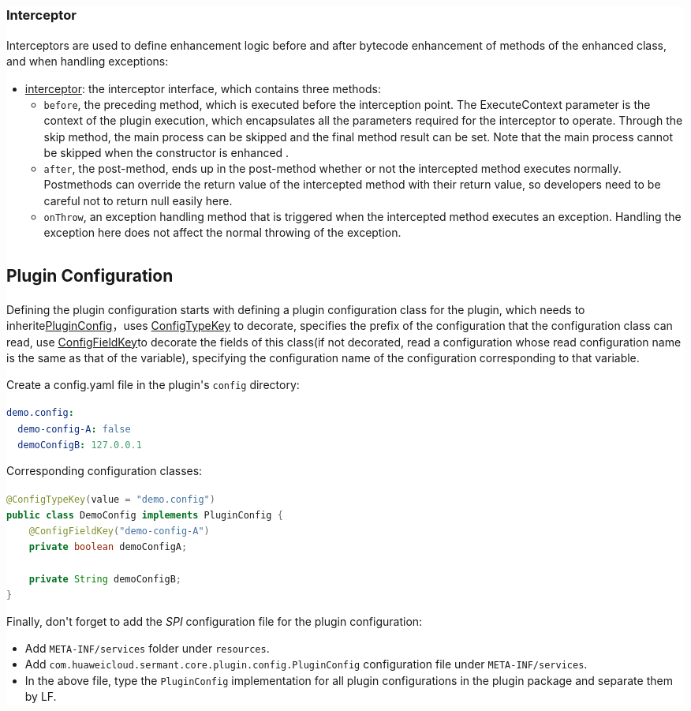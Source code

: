 
### Interceptor
Interceptors are used to define enhancement logic before and after bytecode enhancement of methods of the enhanced class, and when handling exceptions:
- [interceptor](https://github.com/huaweicloud/Sermant/blob/develop/sermant-agentcore/sermant-agentcore-core/src/main/java/com/huaweicloud/sermant/core/plugin/agent/interceptor/Interceptor.java): the interceptor interface, which contains three methods:
  - `before`, the preceding method, which is executed before the interception point. The ExecuteContext parameter is the context of the plugin execution, which encapsulates all the parameters required for the interceptor to operate. Through the skip method, the main process can be skipped and the final method result can be set. Note that the main process cannot be skipped when the constructor is enhanced .
  - `after`, the post-method, ends up in the post-method whether or not the intercepted method executes normally. Postmethods can override the return value of the intercepted method with their return value, so developers need to be careful not to return null easily here.
  - `onThrow`, an exception handling method that is triggered when the intercepted method executes an exception. Handling the exception here does not affect the normal throwing of the exception.

## Plugin Configuration

Defining the plugin configuration starts with defining a plugin configuration class for the plugin, which needs to inherite[PluginConfig](https://github.com/huaweicloud/Sermant/blob/develop/sermant-agentcore/sermant-agentcore-core/src/main/java/com/huaweicloud/sermant/core/plugin/config/PluginConfig.java)，uses [ConfigTypeKey](https://github.com/huaweicloud/Sermant/blob/develop/sermant-agentcore/sermant-agentcore-core/src/main/java/com/huaweicloud/sermant/core/config/common/ConfigTypeKey.java) to decorate, specifies the prefix of the configuration that the configuration class can read, use [ConfigFieldKey](https://github.com/huaweicloud/Sermant/blob/develop/sermant-agentcore/sermant-agentcore-core/src/main/java/com/huaweicloud/sermant/core/config/common/ConfigFieldKey.java)to decorate the fields of this class(if not decorated, read a configuration whose read configuration name is the same as that of the variable), specifying the configuration name of the configuration corresponding to that variable.

Create a config.yaml file in the plugin's `config` directory:
```yaml
demo.config:
  demo-config-A: false
  demoConfigB: 127.0.0.1
```
Corresponding configuration classes:
```java
@ConfigTypeKey(value = "demo.config")
public class DemoConfig implements PluginConfig {
    @ConfigFieldKey("demo-config-A")
    private boolean demoConfigA;

    private String demoConfigB;
}
```

Finally, don't forget to add the *SPI* configuration file for the plugin configuration:

- Add `META-INF/services` folder under `resources`.
- Add `com.huaweicloud.sermant.core.plugin.config.PluginConfig` configuration file under `META-INF/services`.
- In the above file, type the `PluginConfig` implementation for all plugin configurations in the plugin package and separate them by LF.
